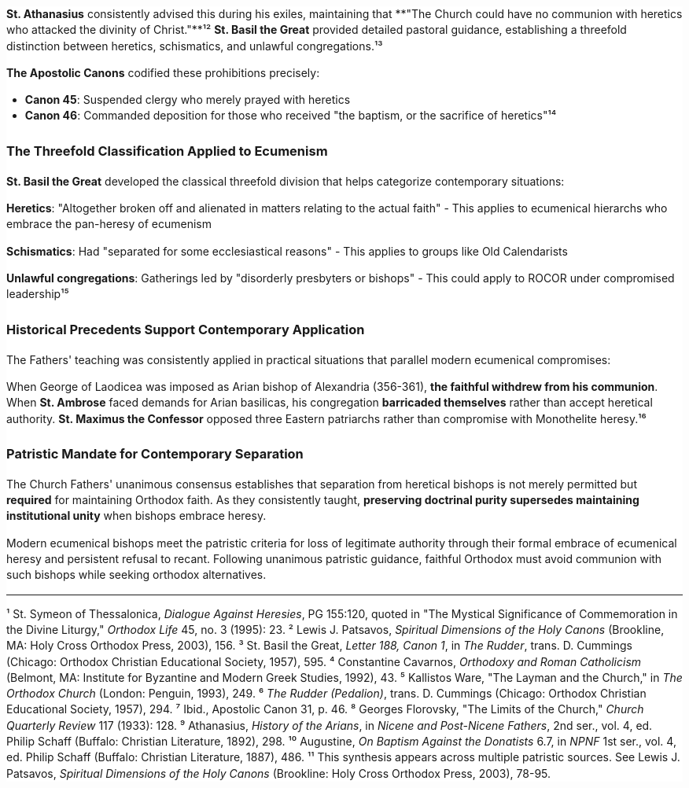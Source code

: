 **St. Athanasius** consistently advised this during his exiles, maintaining that **"The Church could have no communion with heretics who attacked the divinity of Christ."**¹² **St. Basil the Great** provided detailed pastoral guidance, establishing a threefold distinction between heretics, schismatics, and unlawful congregations.¹³

**The Apostolic Canons** codified these prohibitions precisely:
- **Canon 45**: Suspended clergy who merely prayed with heretics
- **Canon 46**: Commanded deposition for those who received "the baptism, or the sacrifice of heretics"¹⁴

### The Threefold Classification Applied to Ecumenism

**St. Basil the Great** developed the classical threefold division that helps categorize contemporary situations:

**Heretics**: "Altogether broken off and alienated in matters relating to the actual faith" - This applies to ecumenical hierarchs who embrace the pan-heresy of ecumenism

**Schismatics**: Had "separated for some ecclesiastical reasons" - This applies to groups like Old Calendarists  

**Unlawful congregations**: Gatherings led by "disorderly presbyters or bishops" - This could apply to ROCOR under compromised leadership¹⁵

### Historical Precedents Support Contemporary Application

The Fathers' teaching was consistently applied in practical situations that parallel modern ecumenical compromises:

When George of Laodicea was imposed as Arian bishop of Alexandria (356-361), **the faithful withdrew from his communion**. When **St. Ambrose** faced demands for Arian basilicas, his congregation **barricaded themselves** rather than accept heretical authority. **St. Maximus the Confessor** opposed three Eastern patriarchs rather than compromise with Monothelite heresy.¹⁶

### Patristic Mandate for Contemporary Separation

The Church Fathers' unanimous consensus establishes that separation from heretical bishops is not merely permitted but **required** for maintaining Orthodox faith. As they consistently taught, **preserving doctrinal purity supersedes maintaining institutional unity** when bishops embrace heresy.

Modern ecumenical bishops meet the patristic criteria for loss of legitimate authority through their formal embrace of ecumenical heresy and persistent refusal to recant. Following unanimous patristic guidance, faithful Orthodox must avoid communion with such bishops while seeking orthodox alternatives.

---

¹ St. Symeon of Thessalonica, *Dialogue Against Heresies*, PG 155:120, quoted in "The Mystical Significance of Commemoration in the Divine Liturgy," *Orthodox Life* 45, no. 3 (1995): 23.
² Lewis J. Patsavos, *Spiritual Dimensions of the Holy Canons* (Brookline, MA: Holy Cross Orthodox Press, 2003), 156.
³ St. Basil the Great, *Letter 188, Canon 1*, in *The Rudder*, trans. D. Cummings (Chicago: Orthodox Christian Educational Society, 1957), 595.
⁴ Constantine Cavarnos, *Orthodoxy and Roman Catholicism* (Belmont, MA: Institute for Byzantine and Modern Greek Studies, 1992), 43.
⁵ Kallistos Ware, "The Layman and the Church," in *The Orthodox Church* (London: Penguin, 1993), 249.
⁶ *The Rudder (Pedalion)*, trans. D. Cummings (Chicago: Orthodox Christian Educational Society, 1957), 294.
⁷ Ibid., Apostolic Canon 31, p. 46.
⁸ Georges Florovsky, "The Limits of the Church," *Church Quarterly Review* 117 (1933): 128.
⁹ Athanasius, *History of the Arians*, in *Nicene and Post-Nicene Fathers*, 2nd ser., vol. 4, ed. Philip Schaff (Buffalo: Christian Literature, 1892), 298.
¹⁰ Augustine, *On Baptism Against the Donatists* 6.7, in *NPNF* 1st ser., vol. 4, ed. Philip Schaff (Buffalo: Christian Literature, 1887), 486.
¹¹ This synthesis appears across multiple patristic sources. See Lewis J. Patsavos, *Spiritual Dimensions of the Holy Canons* (Brookline: Holy Cross Orthodox Press, 2003), 78-95.